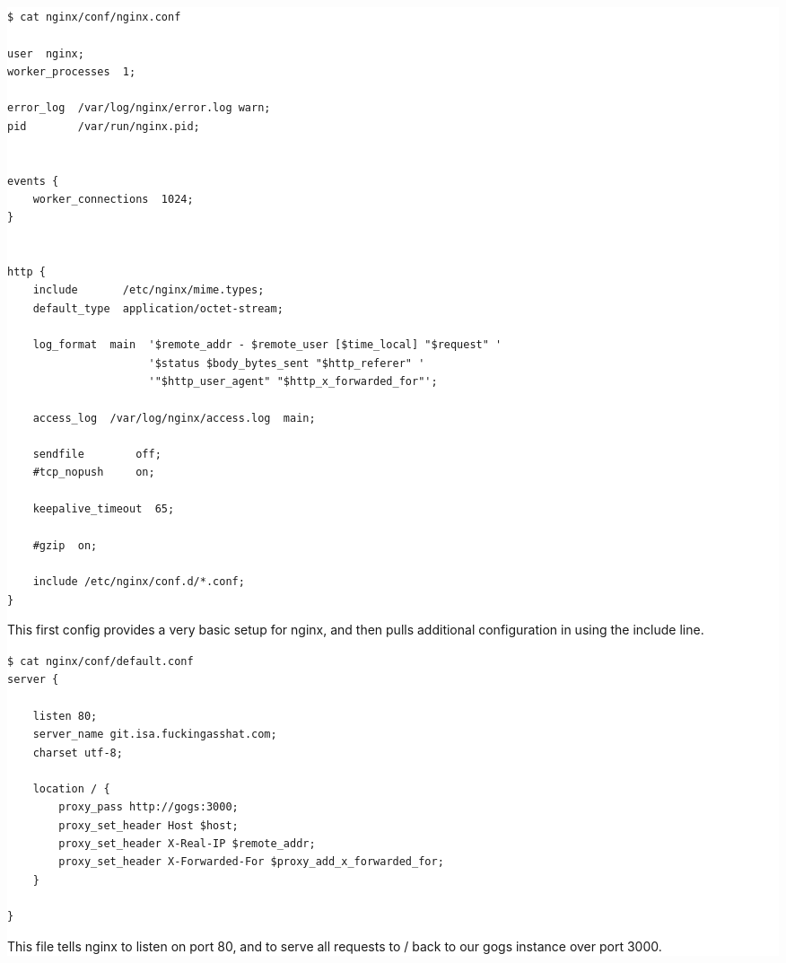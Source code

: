 ```
$ cat nginx/conf/nginx.conf

user  nginx;
worker_processes  1;

error_log  /var/log/nginx/error.log warn;
pid        /var/run/nginx.pid;


events {
    worker_connections  1024;
}


http {
    include       /etc/nginx/mime.types;
    default_type  application/octet-stream;

    log_format  main  '$remote_addr - $remote_user [$time_local] "$request" '
                      '$status $body_bytes_sent "$http_referer" '
                      '"$http_user_agent" "$http_x_forwarded_for"';

    access_log  /var/log/nginx/access.log  main;

    sendfile        off;
    #tcp_nopush     on;

    keepalive_timeout  65;

    #gzip  on;

    include /etc/nginx/conf.d/*.conf;
}
```
This first config provides a very basic setup for nginx, and then pulls additional configuration in using the include line.

```
$ cat nginx/conf/default.conf
server {

    listen 80;
    server_name git.isa.fuckingasshat.com;
    charset utf-8;

    location / {
        proxy_pass http://gogs:3000;
        proxy_set_header Host $host;
        proxy_set_header X-Real-IP $remote_addr;
        proxy_set_header X-Forwarded-For $proxy_add_x_forwarded_for;
    }

}
```
This file tells nginx to listen on port 80, and to serve all requests to / back to our gogs instance over port 3000.
